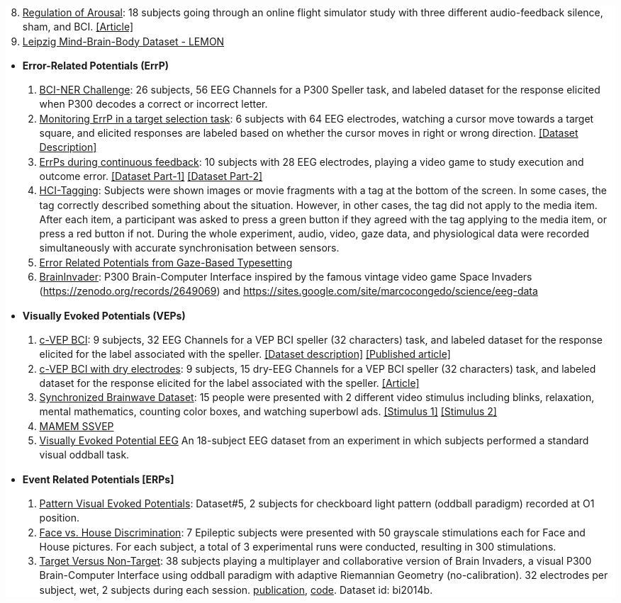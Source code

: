   8. [Regulation of Arousal](https://ieee-dataport.org/open-access/regulation-arousal-online-neurofeedback-improves-human-performance-demanding-sensory): 18 subjects going through an online flight simulator study with three different audio-feedback silence, sham, and BCI. [[Article]](https://www.pnas.org/content/116/13/6482)
  9. [Leipzig Mind-Brain-Body Dataset - LEMON](https://fcon_1000.projects.nitrc.org/indi/retro/MPI_LEMON/downloads/download_EEG.html)
  
  
* **Error-Related Potentials (ErrP)**
  1. [BCI-NER Challenge](https://www.kaggle.com/c/inria-bci-challenge): 26 subjects, 56 EEG Channels for a P300 Speller task, and labeled dataset for the response elicited when P300 decodes a correct or incorrect letter.
  2. [Monitoring ErrP in a target selection task](http://bnci-horizon-2020.eu/database/data-sets): 6 subjects with 64 EEG electrodes, watching a cursor move towards a target square, and elicited responses are labeled based on whether the cursor moves in right or wrong direction. [[Dataset Description]](https://lampx.tugraz.at/~bci/database/013-2015/description.pdf)
  3. [ErrPs during continuous feedback](https://www-ti.informatik.uni-tuebingen.de/~spueler/eeg_data/contErrP_description.pdf): 10 subjects with 28 EEG electrodes, playing a video game to study execution and outcome error. [[Dataset Part-1]](https://www-ti.informatik.uni-tuebingen.de/~spueler/eeg_data/Continous_ErrP_dataset_Part1.rar) [[Dataset Part-2]](https://www-ti.informatik.uni-tuebingen.de/~spueler/eeg_data/Continous_ErrP_dataset_Part2.rar)
  4. [HCI-Tagging](https://mahnob-db.eu/hci-tagging/): Subjects were shown images or movie fragments with a tag at the bottom of the screen. In some cases, the tag correctly described something about the situation. However, in other cases, the tag did not apply to the media item. After each item, a participant was asked to press a green button if they agreed with the tag applying to the media item, or press a red button if not. During the whole experiment, audio, video, gaze data, and physiological data were recorded simultaneously with accurate synchronisation between sensors.
  5. [Error Related Potentials from Gaze-Based Typesetting](https://www.mamem.eu/results/datasets/)
  6. [BrainInvader](https://arxiv.org/pdf/1905.05182): P300 Brain-Computer Interface inspired by the famous vintage video game Space Invaders (https://zenodo.org/records/2649069) and https://sites.google.com/site/marcocongedo/science/eeg-data
  
* **Visually Evoked Potentials (VEPs)**
  1. [c-VEP BCI](https://www-ti.informatik.uni-tuebingen.de/~spueler/eeg_data/cVEP_dataset.rar): 9 subjects, 32 EEG Channels for a VEP BCI speller (32 characters) task, and labeled dataset for the response elicited for the label associated with the speller. [[Dataset description]](https://www-ti.informatik.uni-tuebingen.de/~spueler/eeg_data/cVEP_description.pdf) [[Published article]](https://journals.plos.org/plosone/article?id=10.1371/journal.pone.0051077)
   2. [c-VEP BCI with dry electrodes](https://www-ti.informatik.uni-tuebingen.de/~spueler/eeg_data/dry_cVEP_dataset.rar): 9 subjects, 15 dry-EEG Channels for a VEP BCI speller (32 characters) task, and labeled dataset for the response elicited for the label associated with the speller. [[Article]](https://journals.plos.org/plosone/article?id=10.1371/journal.pone.0172400)
   3. [Synchronized Brainwave Dataset](https://www.kaggle.com/berkeley-biosense/synchronized-brainwave-dataset): 15 people were presented with 2 different video stimulus including blinks, relaxation, mental mathematics, counting color boxes, and watching superbowl ads. [[Stimulus 1]](https://www.youtube.com/watch?v=zkGoPdpRvaU&feature=youtu.be) [[Stimulus 2]](https://www.youtube.com/watch?v=sxqlOoBBjvc&feature=youtu.be)
   4. [MAMEM SSVEP](https://www.physionet.org/content/mssvepdb/1.0.0/)
   5. [Visually Evoked Potential EEG](https://www.nitrc.org/projects/vep_eeg_raw) An 18-subject EEG dataset from an experiment in which subjects performed a standard visual oddball task.

  
* **Event Related Potentials [ERPs]**
  1. [Pattern Visual Evoked Potentials](https://www2.le.ac.uk/departments/engineering/research/bioengineering/neuroengineering-lab/software): Dataset#5, 2 subjects for checkboard light pattern (oddball paradigm) recorded at O1 position. 
  2. [Face vs. House Discrimination](https://purl.stanford.edu/xd109qh3109): 7 Epileptic subjects were presented with 50  grayscale stimulations each for Face and House pictures. For each subject, a total of 3 experimental runs were conducted, resulting in 300 stimulations. 
  6. [Target Versus Non-Target](https://zenodo.org/record/3267302): 38 subjects playing a multiplayer and collaborative version of Brain Invaders, a visual P300 Brain-Computer Interface using oddball paradigm with adaptive Riemannian Geometry (no-calibration). 32 electrodes per subject, wet, 2 subjects during each session. [publication](https://hal.archives-ouvertes.fr/hal-02173958), [code](https://github.com/plcrodrigues/py.BI.EEG.2014b-GIPSA). Dataset id: bi2014b.
